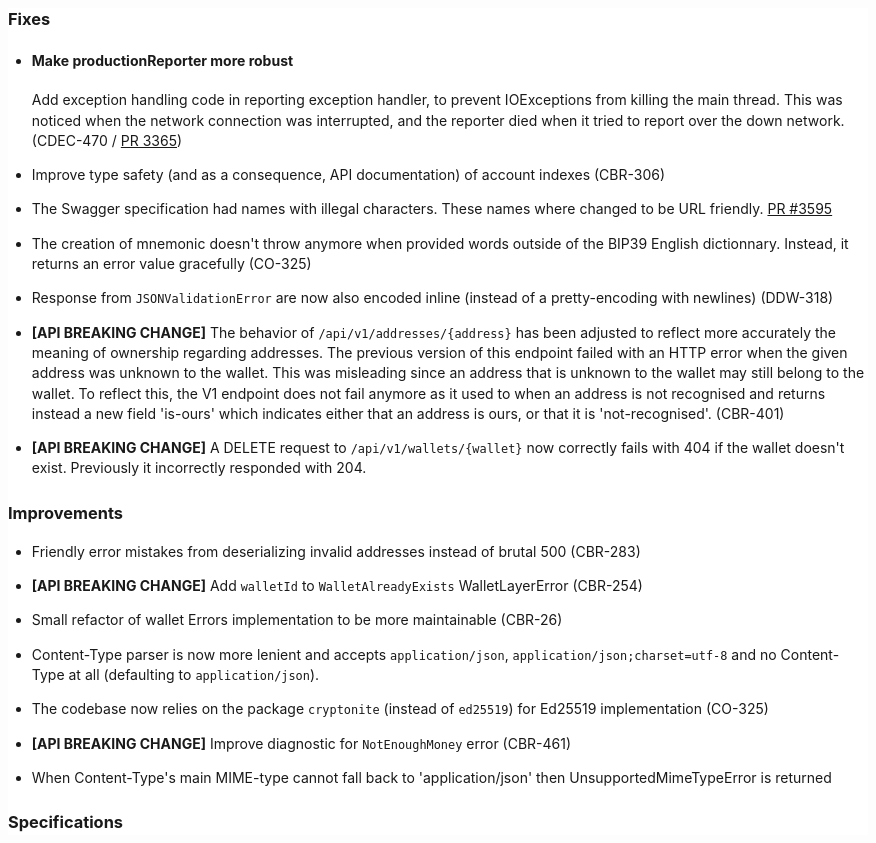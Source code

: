 
### Fixes

- #### Make productionReporter more robust
  Add exception handling code in reporting exception handler, to prevent IOExceptions from killing
  the main thread. This was noticed when the network connection was interrupted, and the reporter
  died when it tried to report over the down network. (CDEC-470 / [PR 3365])

[PR 3365]: https://github.com/input-output-hk/cardano-sl/pull/3365

- Improve type safety (and as a consequence, API documentation) of account indexes (CBR-306)

- The Swagger specification had names with illegal characters. These names
  where changed to be URL friendly. [PR #3595](https://github.com/input-output-hk/cardano-sl/pull/3595)

- The creation of mnemonic doesn't throw anymore when provided words outside of the BIP39 English dictionnary.
  Instead, it returns an error value gracefully (CO-325)

- Response from `JSONValidationError` are now also encoded inline (instead of a pretty-encoding with newlines) (DDW-318)

- **[API BREAKING CHANGE]** The behavior of `/api/v1/addresses/{address}` has been adjusted to reflect more accurately
  the meaning of ownership regarding addresses.
  The previous version of this endpoint failed with an HTTP error when the given address was unknown to the wallet.
  This was misleading since an address that is unknown to the wallet may still belong to the wallet. To reflect this,
  the V1 endpoint does not fail anymore as it used to when an address is not recognised and returns instead a new field
  'is-ours' which indicates either that an address is ours, or that it is 'not-recognised'. (CBR-401)
  
 - **[API BREAKING CHANGE]** A DELETE request to `/api/v1/wallets/{wallet}` now correctly fails with 404 if the wallet doesn't exist. Previously it incorrectly responded with 204.

### Improvements

- Friendly error mistakes from deserializing invalid addresses instead of brutal 500 (CBR-283)

- **[API BREAKING CHANGE]** Add `walletId` to `WalletAlreadyExists` WalletLayerError (CBR-254)

- Small refactor of wallet Errors implementation to be more maintainable (CBR-26)

- Content-Type parser is now more lenient and accepts `application/json`, `application/json;charset=utf-8` and
  no Content-Type at all (defaulting to `application/json`).

- The codebase now relies on the package `cryptonite` (instead of `ed25519`) for Ed25519 implementation (CO-325)

- **[API BREAKING CHANGE]** Improve diagnostic for `NotEnoughMoney` error (CBR-461)

- When Content-Type's main MIME-type cannot fall back to 'application/json' then UnsupportedMimeTypeError is returned

### Specifications
